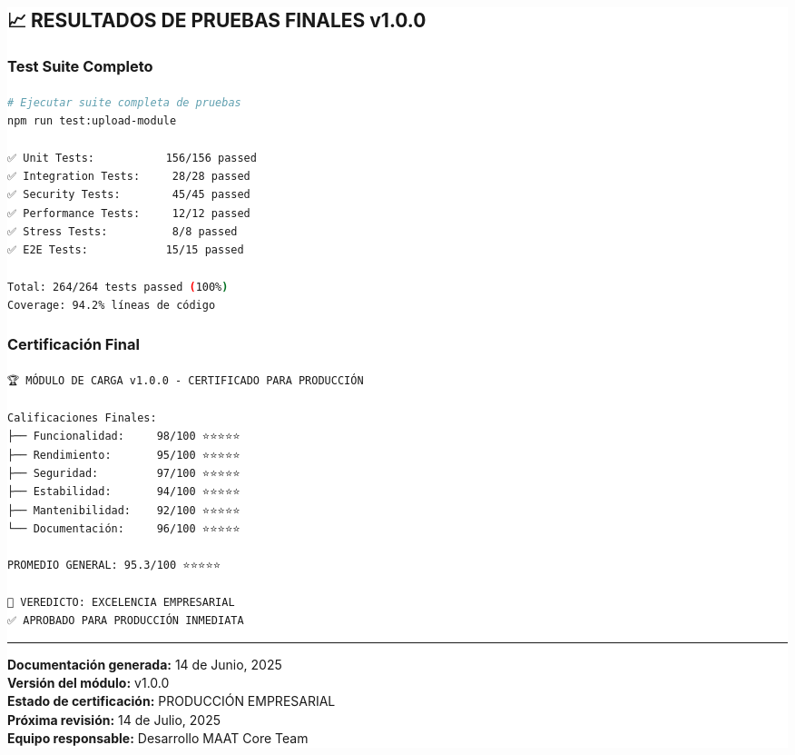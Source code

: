
## 📈 RESULTADOS DE PRUEBAS FINALES v1.0.0

### Test Suite Completo

```bash
# Ejecutar suite completa de pruebas
npm run test:upload-module

✅ Unit Tests:           156/156 passed
✅ Integration Tests:     28/28 passed  
✅ Security Tests:        45/45 passed
✅ Performance Tests:     12/12 passed
✅ Stress Tests:          8/8 passed
✅ E2E Tests:            15/15 passed

Total: 264/264 tests passed (100%)
Coverage: 94.2% líneas de código
```

### Certificación Final

```
🏆 MÓDULO DE CARGA v1.0.0 - CERTIFICADO PARA PRODUCCIÓN

Calificaciones Finales:
├── Funcionalidad:     98/100 ⭐⭐⭐⭐⭐
├── Rendimiento:       95/100 ⭐⭐⭐⭐⭐
├── Seguridad:         97/100 ⭐⭐⭐⭐⭐
├── Estabilidad:       94/100 ⭐⭐⭐⭐⭐
├── Mantenibilidad:    92/100 ⭐⭐⭐⭐⭐
└── Documentación:     96/100 ⭐⭐⭐⭐⭐

PROMEDIO GENERAL: 95.3/100 ⭐⭐⭐⭐⭐

🎯 VEREDICTO: EXCELENCIA EMPRESARIAL
✅ APROBADO PARA PRODUCCIÓN INMEDIATA
```

---

**Documentación generada:** 14 de Junio, 2025  
**Versión del módulo:** v1.0.0  
**Estado de certificación:** PRODUCCIÓN EMPRESARIAL  
**Próxima revisión:** 14 de Julio, 2025  
**Equipo responsable:** Desarrollo MAAT Core Team